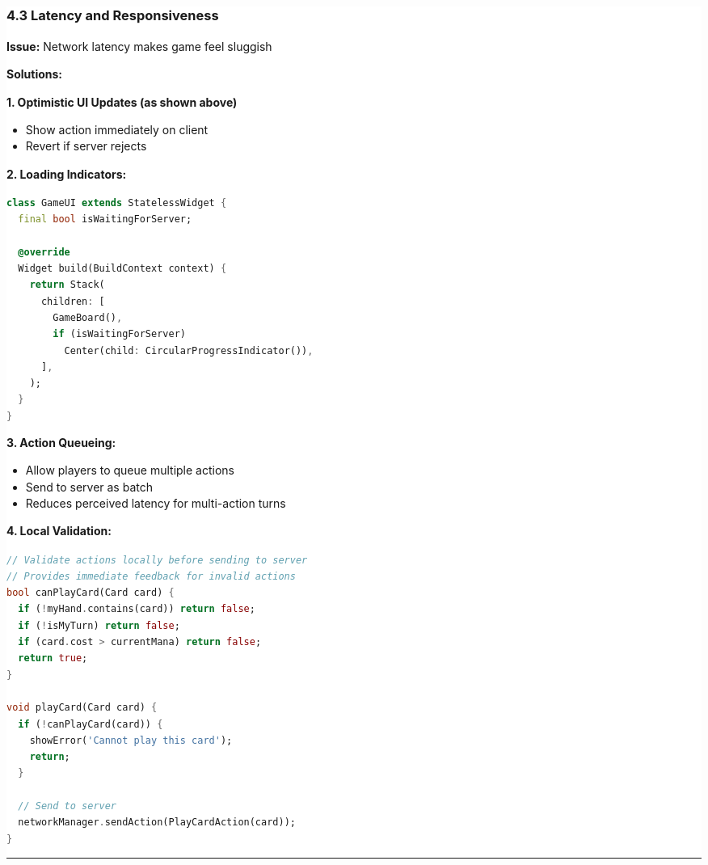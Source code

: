 
### 4.3 Latency and Responsiveness

**Issue:** Network latency makes game feel sluggish

**Solutions:**

**1. Optimistic UI Updates (as shown above)**
- Show action immediately on client
- Revert if server rejects

**2. Loading Indicators:**
```dart
class GameUI extends StatelessWidget {
  final bool isWaitingForServer;

  @override
  Widget build(BuildContext context) {
    return Stack(
      children: [
        GameBoard(),
        if (isWaitingForServer)
          Center(child: CircularProgressIndicator()),
      ],
    );
  }
}
```

**3. Action Queueing:**
- Allow players to queue multiple actions
- Send to server as batch
- Reduces perceived latency for multi-action turns

**4. Local Validation:**
```dart
// Validate actions locally before sending to server
// Provides immediate feedback for invalid actions
bool canPlayCard(Card card) {
  if (!myHand.contains(card)) return false;
  if (!isMyTurn) return false;
  if (card.cost > currentMana) return false;
  return true;
}

void playCard(Card card) {
  if (!canPlayCard(card)) {
    showError('Cannot play this card');
    return;
  }

  // Send to server
  networkManager.sendAction(PlayCardAction(card));
}
```

---